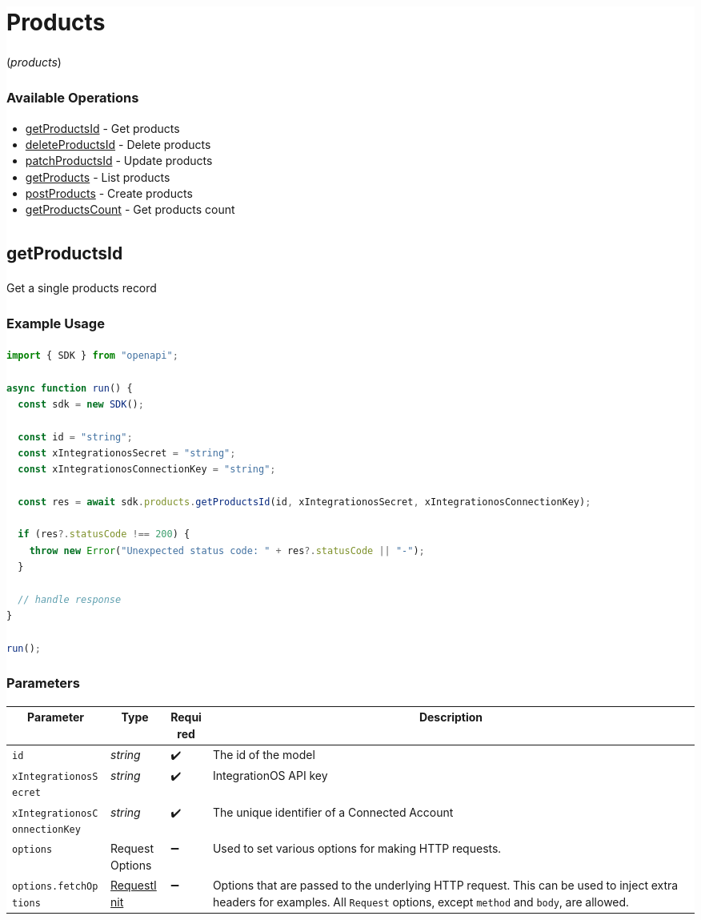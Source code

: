 # Products
(*products*)

### Available Operations

* [getProductsId](#getproductsid) - Get products
* [deleteProductsId](#deleteproductsid) - Delete products
* [patchProductsId](#patchproductsid) - Update products
* [getProducts](#getproducts) - List products
* [postProducts](#postproducts) - Create products
* [getProductsCount](#getproductscount) - Get products count

## getProductsId

Get a single products record

### Example Usage

```typescript
import { SDK } from "openapi";

async function run() {
  const sdk = new SDK();

  const id = "string";
  const xIntegrationosSecret = "string";
  const xIntegrationosConnectionKey = "string";
  
  const res = await sdk.products.getProductsId(id, xIntegrationosSecret, xIntegrationosConnectionKey);

  if (res?.statusCode !== 200) {
    throw new Error("Unexpected status code: " + res?.statusCode || "-");
  }
  
  // handle response
}

run();
```

### Parameters

| Parameter                                                                                                                                                                      | Type                                                                                                                                                                           | Required                                                                                                                                                                       | Description                                                                                                                                                                    |
| ------------------------------------------------------------------------------------------------------------------------------------------------------------------------------ | ------------------------------------------------------------------------------------------------------------------------------------------------------------------------------ | ------------------------------------------------------------------------------------------------------------------------------------------------------------------------------ | ------------------------------------------------------------------------------------------------------------------------------------------------------------------------------ |
| `id`                                                                                                                                                                           | *string*                                                                                                                                                                       | :heavy_check_mark:                                                                                                                                                             | The id of the model                                                                                                                                                            |
| `xIntegrationosSecret`                                                                                                                                                         | *string*                                                                                                                                                                       | :heavy_check_mark:                                                                                                                                                             | IntegrationOS API key                                                                                                                                                          |
| `xIntegrationosConnectionKey`                                                                                                                                                  | *string*                                                                                                                                                                       | :heavy_check_mark:                                                                                                                                                             | The unique identifier of a Connected Account                                                                                                                                   |
| `options`                                                                                                                                                                      | RequestOptions                                                                                                                                                                 | :heavy_minus_sign:                                                                                                                                                             | Used to set various options for making HTTP requests.                                                                                                                          |
| `options.fetchOptions`                                                                                                                                                         | [RequestInit](https://developer.mozilla.org/en-US/docs/Web/API/Request/Request#options)                                                                                        | :heavy_minus_sign:                                                                                                                                                             | Options that are passed to the underlying HTTP request. This can be used to inject extra headers for examples. All `Request` options, except `method` and `body`, are allowed. |

